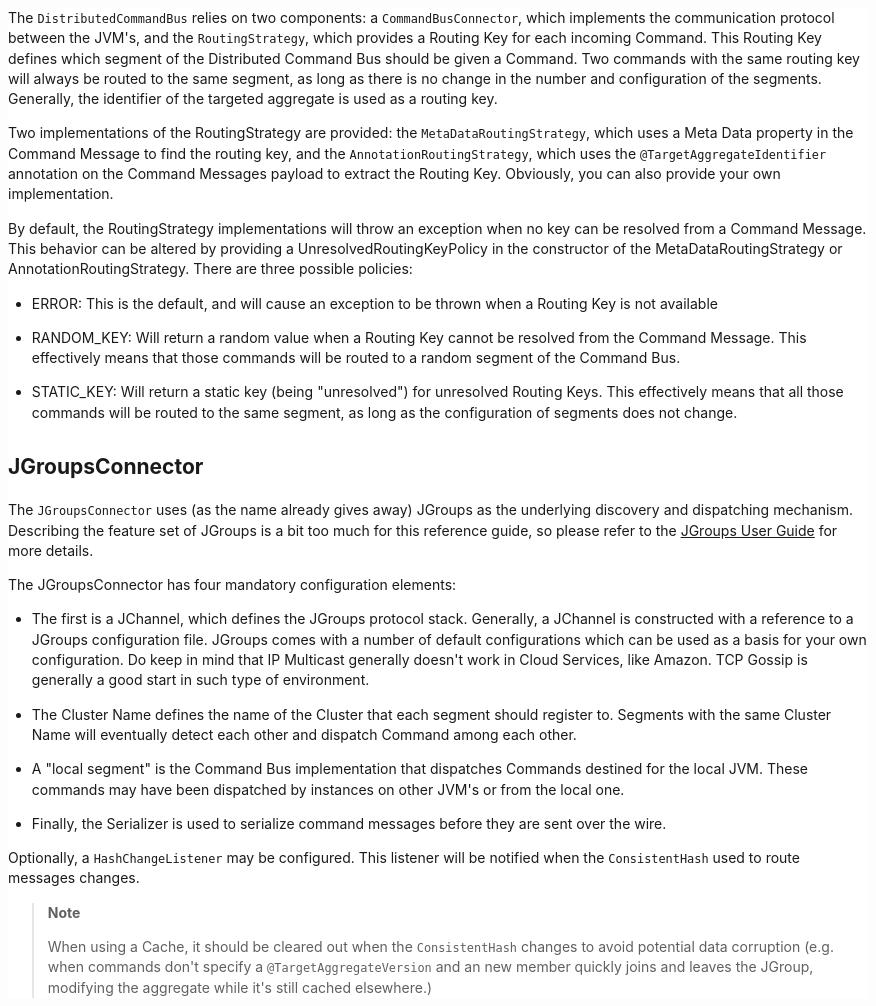The `DistributedCommandBus` relies on two components: a `CommandBusConnector`, which implements the communication protocol between the JVM's, and the `RoutingStrategy`, which provides a Routing Key for each incoming Command. This Routing Key defines which segment of the Distributed Command Bus should be given a Command. Two commands with the same routing key will always be routed to the same segment, as long as there is no change in the number and configuration of the segments. Generally, the identifier of the targeted aggregate is used as a routing key.

Two implementations of the RoutingStrategy are provided: the `MetaDataRoutingStrategy`, which uses a Meta Data property in the Command Message to find the routing key, and the `AnnotationRoutingStrategy`, which uses the `@TargetAggregateIdentifier` annotation on the Command Messages payload to extract the Routing Key. Obviously, you can also provide your own implementation.

By default, the RoutingStrategy implementations will throw an exception when no key can be resolved from a Command Message. This behavior can be altered by providing a UnresolvedRoutingKeyPolicy in the constructor of the MetaDataRoutingStrategy or AnnotationRoutingStrategy. There are three possible policies:

-   ERROR: This is the default, and will cause an exception to be thrown when a Routing Key is not available

-   RANDOM\_KEY: Will return a random value when a Routing Key cannot be resolved from the Command Message. This effectively means that those commands will be routed to a random segment of the Command Bus.

-   STATIC\_KEY: Will return a static key (being "unresolved") for unresolved Routing Keys. This effectively means that all those commands will be routed to the same segment, as long as the configuration of segments does not change.

JGroupsConnector
----------------

The `JGroupsConnector` uses (as the name already gives away) JGroups as the underlying discovery and dispatching mechanism. Describing the feature set of JGroups is a bit too much for this reference guide, so please refer to the [JGroups User Guide](http://www.jgroups.org/ug.html) for more details.

The JGroupsConnector has four mandatory configuration elements:

-   The first is a JChannel, which defines the JGroups protocol stack. Generally, a JChannel is constructed with a reference to a JGroups configuration file. JGroups comes with a number of default configurations which can be used as a basis for your own configuration. Do keep in mind that IP Multicast generally doesn't work in Cloud Services, like Amazon. TCP Gossip is generally a good start in such type of environment.

-   The Cluster Name defines the name of the Cluster that each segment should register to. Segments with the same Cluster Name will eventually detect each other and dispatch Command among each other.

-   A "local segment" is the Command Bus implementation that dispatches Commands destined for the local JVM. These commands may have been dispatched by instances on other JVM's or from the local one.

-   Finally, the Serializer is used to serialize command messages before they are sent over the wire.

Optionally, a `HashChangeListener` may be configured. This listener will be notified when the `ConsistentHash` used to route messages changes.

> **Note**
>
> When using a Cache, it should be cleared out when the `ConsistentHash` changes to avoid potential data corruption (e.g. when commands don't specify a `@TargetAggregateVersion` and an new member quickly joins and leaves the JGroup, modifying the aggregate while it's still cached elsewhere.)
